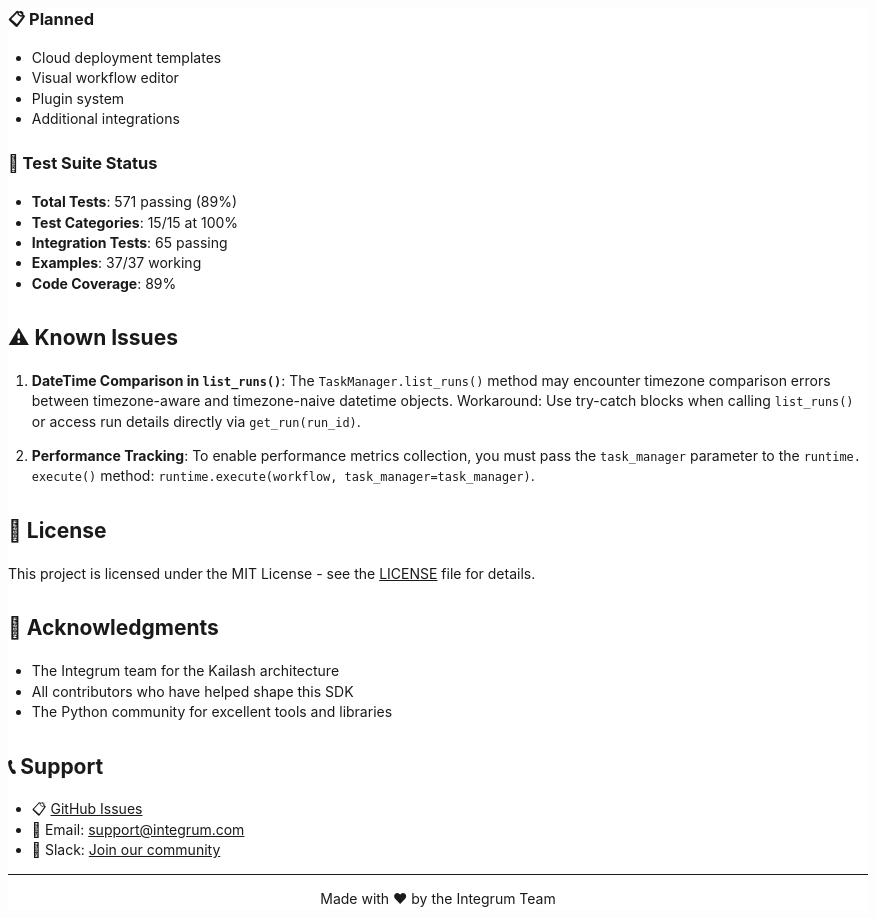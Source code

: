 </td>
<td width="30%">

### 📋 Planned
- Cloud deployment templates
- Visual workflow editor
- Plugin system
- Additional integrations

</td>
</tr>
</table>

### 🎯 Test Suite Status
- **Total Tests**: 571 passing (89%)
- **Test Categories**: 15/15 at 100%
- **Integration Tests**: 65 passing
- **Examples**: 37/37 working
- **Code Coverage**: 89%

## ⚠️ Known Issues

1. **DateTime Comparison in `list_runs()`**: The `TaskManager.list_runs()` method may encounter timezone comparison errors between timezone-aware and timezone-naive datetime objects. Workaround: Use try-catch blocks when calling `list_runs()` or access run details directly via `get_run(run_id)`.

2. **Performance Tracking**: To enable performance metrics collection, you must pass the `task_manager` parameter to the `runtime.execute()` method: `runtime.execute(workflow, task_manager=task_manager)`.

## 📄 License

This project is licensed under the MIT License - see the [LICENSE](LICENSE) file for details.

## 🙏 Acknowledgments

- The Integrum team for the Kailash architecture
- All contributors who have helped shape this SDK
- The Python community for excellent tools and libraries

## 📞 Support

- 📋 [GitHub Issues](https://github.com/integrum/kailash-python-sdk/issues)
- 📧 Email: support@integrum.com
- 💬 Slack: [Join our community](https://integrum.slack.com/kailash-sdk)

---

<p align="center">
  Made with ❤️ by the Integrum Team
</p>

